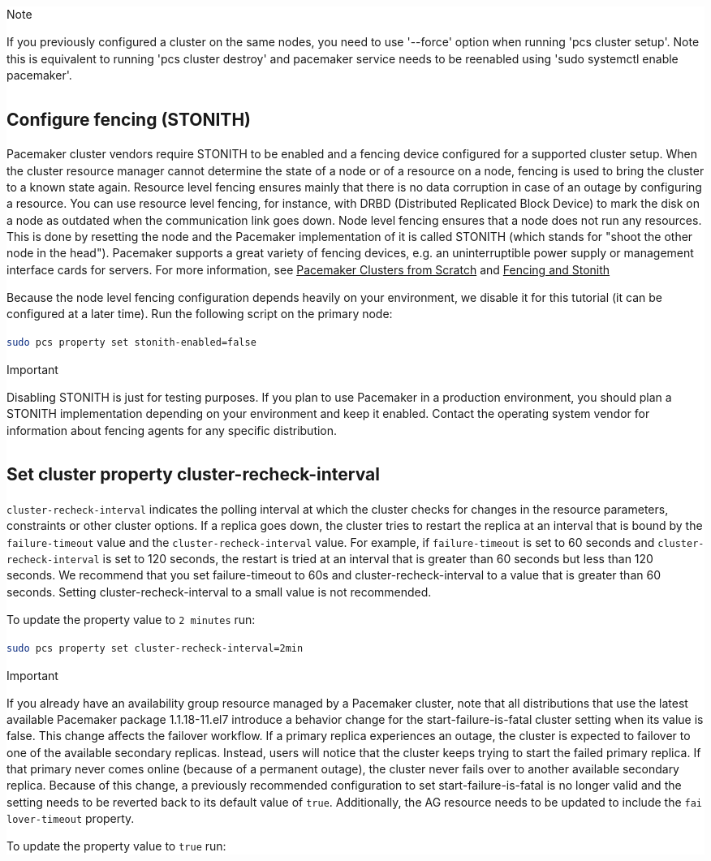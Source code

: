    >[!NOTE]
   >If you previously configured a cluster on the same nodes, you need to use '--force' option when running 'pcs cluster setup'. Note this is equivalent to running 'pcs cluster destroy' and pacemaker service needs to be reenabled using 'sudo systemctl enable pacemaker'.


## Configure fencing (STONITH)

Pacemaker cluster vendors require STONITH to be enabled and a fencing device configured for a supported cluster setup. When the cluster resource manager cannot determine the state of a node or of a resource on a node, fencing is used to bring the cluster to a known state again. 
Resource level fencing ensures mainly that there is no data corruption in case of an outage by configuring a resource. You can use resource level fencing, for instance, with DRBD (Distributed Replicated Block Device) to mark the disk on a node as outdated when the communication link goes down. 
Node level fencing ensures that a node does not run any resources. This is done by resetting the node and the Pacemaker implementation of it is called STONITH (which stands for "shoot the other node in the head"). Pacemaker supports a great variety of fencing devices, e.g. an uninterruptible power supply or management interface cards for servers. 
For more information, see [Pacemaker Clusters from Scratch](https://clusterlabs.org/pacemaker/doc/en-US/Pacemaker/1.1/html/Clusters_from_Scratch/) and [Fencing and Stonith](https://clusterlabs.org/doc/crm_fencing.html) 

Because the node level fencing configuration depends heavily on your environment, we disable it for this tutorial (it can be configured at a later time). Run the following script on the primary node: 

```bash
sudo pcs property set stonith-enabled=false
```

>[!IMPORTANT]
>Disabling STONITH is just for testing purposes. If you plan to use Pacemaker in a production environment, you should plan a STONITH implementation depending on your environment and keep it enabled. Contact the operating system vendor for information about fencing agents for any specific distribution. 

## Set cluster property cluster-recheck-interval

`cluster-recheck-interval` indicates the polling interval at which the cluster checks for changes in the resource parameters, constraints or other cluster options. If a replica goes down, the cluster tries to restart the replica at an interval that is bound by the `failure-timeout` value and the `cluster-recheck-interval` value. For example, if `failure-timeout` is set to 60 seconds and `cluster-recheck-interval` is set to 120 seconds, the restart is tried at an interval that is greater than 60 seconds but less than 120 seconds. We recommend that you set failure-timeout to 60s and cluster-recheck-interval to a value that is greater than 60 seconds. Setting cluster-recheck-interval to a small value is not recommended.

To update the property value to `2 minutes` run:

```bash
sudo pcs property set cluster-recheck-interval=2min
```

> [!IMPORTANT] 
> If you already have an availability group resource managed by a Pacemaker cluster, note that all distributions that use the latest available Pacemaker package 1.1.18-11.el7 introduce a behavior change for the start-failure-is-fatal cluster setting when its value is false. This change affects the failover workflow. If a primary replica experiences an outage, the cluster is expected to failover to one of the available secondary replicas. Instead, users will notice that the cluster keeps trying to start the failed primary replica. If that primary never comes online (because of a permanent outage), the cluster never fails over to another available secondary replica. Because of this change, a previously recommended configuration to set start-failure-is-fatal is no longer valid and the setting needs to be reverted back to its default value of `true`. 
> Additionally, the AG resource needs to be updated to include the `failover-timeout` property. 
>
>To update the property value to `true` run:
>
>```bash